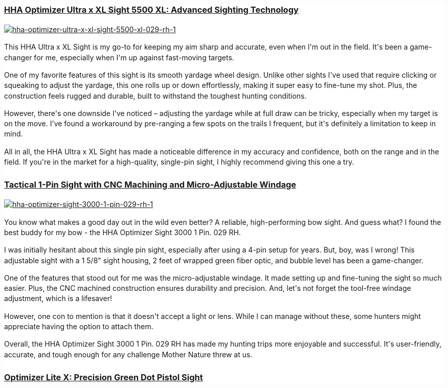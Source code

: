 
### [HHA Optimizer Ultra x XL Sight 5500 XL: Advanced Sighting Technology](https://serp.ly/@universityofguns/amazon/canted-iron-sights?utm_source=universityofguns&utm_medium=website&utm_campaign=universityofguns.com&utm_content=canted-iron-sights&utm_term=hha-optimizer-ultra-x-xl-sight-5500-xl-advanced-sighting-technology)

<div class="image"><a href="https://serp.ly/@universityofguns/amazon/canted-iron-sights?utm_source=universityofguns&utm_medium=website&utm_campaign=universityofguns.com&utm_content=canted-iron-sights&utm_term=hha-optimizer-ultra-x-xl-sight-5500-xl-029-rh-1"><img alt="hha-optimizer-ultra-x-xl-sight-5500-xl-029-rh-1" src="https://imagedelivery.net/vy2bglCGN6hEeWOnSe2c7A/hha-optimizer-ultra-x-xl-sight-5500-xl-029-rh-1/w=720,h=540,fit=pad,background=black"/></a></div>

This HHA Ultra x XL Sight is my go-to for keeping my aim sharp and accurate, even when I'm out in the field. It's been a game-changer for me, especially when I'm up against fast-moving targets. 

One of my favorite features of this sight is its smooth yardage wheel design. Unlike other sights I've used that require clicking or squeaking to adjust the yardage, this one rolls up or down effortlessly, making it super easy to fine-tune my shot. Plus, the construction feels rugged and durable, built to withstand the toughest hunting conditions. 

However, there's one downside I've noticed – adjusting the yardage while at full draw can be tricky, especially when my target is on the move. I've found a workaround by pre-ranging a few spots on the trails I frequent, but it's definitely a limitation to keep in mind. 

All in all, the HHA Ultra x XL Sight has made a noticeable difference in my accuracy and confidence, both on the range and in the field. If you're in the market for a high-quality, single-pin sight, I highly recommend giving this one a try. 


### [Tactical 1-Pin Sight with CNC Machining and Micro-Adjustable Windage](https://serp.ly/@universityofguns/amazon/canted-iron-sights?utm_source=universityofguns&utm_medium=website&utm_campaign=universityofguns.com&utm_content=canted-iron-sights&utm_term=tactical-1-pin-sight-with-cnc-machining-and-micro-adjustable-windage)

<div class="image"><a href="https://serp.ly/@universityofguns/amazon/canted-iron-sights?utm_source=universityofguns&utm_medium=website&utm_campaign=universityofguns.com&utm_content=canted-iron-sights&utm_term=hha-optimizer-sight-3000-1-pin-029-rh-1"><img alt="hha-optimizer-sight-3000-1-pin-029-rh-1" src="https://imagedelivery.net/vy2bglCGN6hEeWOnSe2c7A/hha-optimizer-sight-3000-1-pin-029-rh-1/w=720,h=540,fit=pad,background=black"/></a></div>

You know what makes a good day out in the wild even better? A reliable, high-performing bow sight. And guess what? I found the best buddy for my bow - the HHA Optimizer Sight 3000 1 Pin. 029 RH. 

I was initially hesitant about this single pin sight, especially after using a 4-pin setup for years. But, boy, was I wrong! This adjustable sight with a 1 5/8" sight housing, 2 feet of wrapped green fiber optic, and bubble level has been a game-changer. 

One of the features that stood out for me was the micro-adjustable windage. It made setting up and fine-tuning the sight so much easier. Plus, the CNC machined construction ensures durability and precision. And, let's not forget the tool-free windage adjustment, which is a lifesaver! 

However, one con to mention is that it doesn't accept a light or lens. While I can manage without these, some hunters might appreciate having the option to attach them. 

Overall, the HHA Optimizer Sight 3000 1 Pin. 029 RH has made my hunting trips more enjoyable and successful. It's user-friendly, accurate, and tough enough for any challenge Mother Nature threw at us. 


### [Optimizer Lite X: Precision Green Dot Pistol Sight](https://serp.ly/@universityofguns/amazon/canted-iron-sights?utm_source=universityofguns&utm_medium=website&utm_campaign=universityofguns.com&utm_content=canted-iron-sights&utm_term=optimizer-lite-x-precision-green-dot-pistol-sight)
